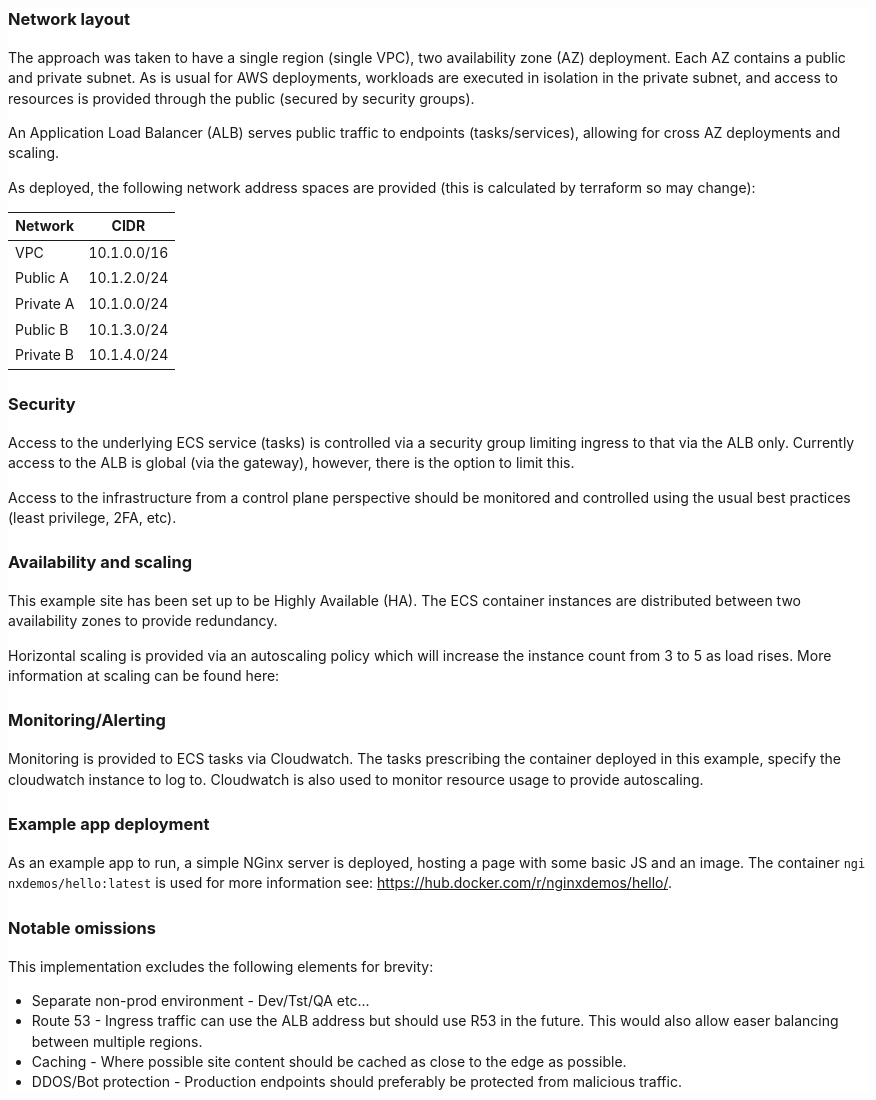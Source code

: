 ### Network layout
The approach was taken to have a single region (single VPC), two availability zone (AZ) deployment. Each AZ contains a public and private subnet. As is usual for AWS deployments, workloads are executed in isolation in the private subnet, and access to resources is provided through the public (secured by security groups).

An Application Load Balancer (ALB) serves public traffic to endpoints (tasks/services), allowing for cross AZ deployments and scaling.

As deployed, the following network address spaces are provided (this is calculated by terraform so may change):

| Network        | CIDR           |
| ------------- |:-------------:|
| VPC      | 10.1.0.0/16 |
| Public A | 10.1.2.0/24 |
| Private A | 10.1.0.0/24  |
| Public B | 10.1.3.0/24  |
| Private B | 10.1.4.0/24  |

### Security
Access to the underlying ECS service (tasks) is controlled via a security group limiting ingress to that via the ALB only. Currently access to the ALB is global (via the gateway), however, there is the option to limit this.

Access to the infrastructure from a control plane perspective should be monitored and controlled using the usual best practices (least privilege, 2FA, etc).

### Availability and scaling
This example site has been set up to be Highly Available (HA). The ECS container instances are distributed between two availability zones to provide redundancy.

Horizontal scaling is provided via an autoscaling policy which will increase the instance count from 3 to 5 as load rises. More information at scaling can be found here: 

### Monitoring/Alerting
Monitoring is provided to ECS tasks via Cloudwatch. The tasks prescribing the container deployed in this example, specify the cloudwatch instance to log to. Cloudwatch is also used to monitor resource usage to provide autoscaling.

### Example app deployment
As an example app to run, a simple NGinx server is deployed, hosting a page with some basic JS and an image. The container `nginxdemos/hello:latest` is used for more information see: https://hub.docker.com/r/nginxdemos/hello/.

### Notable omissions
This implementation excludes the following elements for brevity:
- Separate non-prod environment - Dev/Tst/QA etc...
- Route 53 - Ingress traffic can use the ALB address but should use R53 in the future. This would also allow easer balancing between multiple regions.
- Caching - Where possible site content should be cached as close to the edge as possible.
- DDOS/Bot protection - Production endpoints should preferably be protected from malicious traffic.
